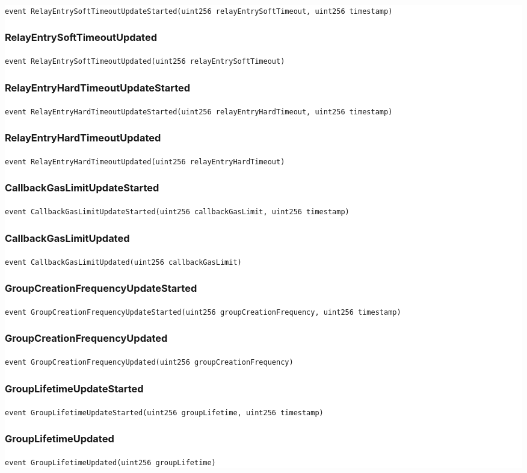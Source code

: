 ```solidity
event RelayEntrySoftTimeoutUpdateStarted(uint256 relayEntrySoftTimeout, uint256 timestamp)
```

### RelayEntrySoftTimeoutUpdated

```solidity
event RelayEntrySoftTimeoutUpdated(uint256 relayEntrySoftTimeout)
```

### RelayEntryHardTimeoutUpdateStarted

```solidity
event RelayEntryHardTimeoutUpdateStarted(uint256 relayEntryHardTimeout, uint256 timestamp)
```

### RelayEntryHardTimeoutUpdated

```solidity
event RelayEntryHardTimeoutUpdated(uint256 relayEntryHardTimeout)
```

### CallbackGasLimitUpdateStarted

```solidity
event CallbackGasLimitUpdateStarted(uint256 callbackGasLimit, uint256 timestamp)
```

### CallbackGasLimitUpdated

```solidity
event CallbackGasLimitUpdated(uint256 callbackGasLimit)
```

### GroupCreationFrequencyUpdateStarted

```solidity
event GroupCreationFrequencyUpdateStarted(uint256 groupCreationFrequency, uint256 timestamp)
```

### GroupCreationFrequencyUpdated

```solidity
event GroupCreationFrequencyUpdated(uint256 groupCreationFrequency)
```

### GroupLifetimeUpdateStarted

```solidity
event GroupLifetimeUpdateStarted(uint256 groupLifetime, uint256 timestamp)
```

### GroupLifetimeUpdated

```solidity
event GroupLifetimeUpdated(uint256 groupLifetime)
```
